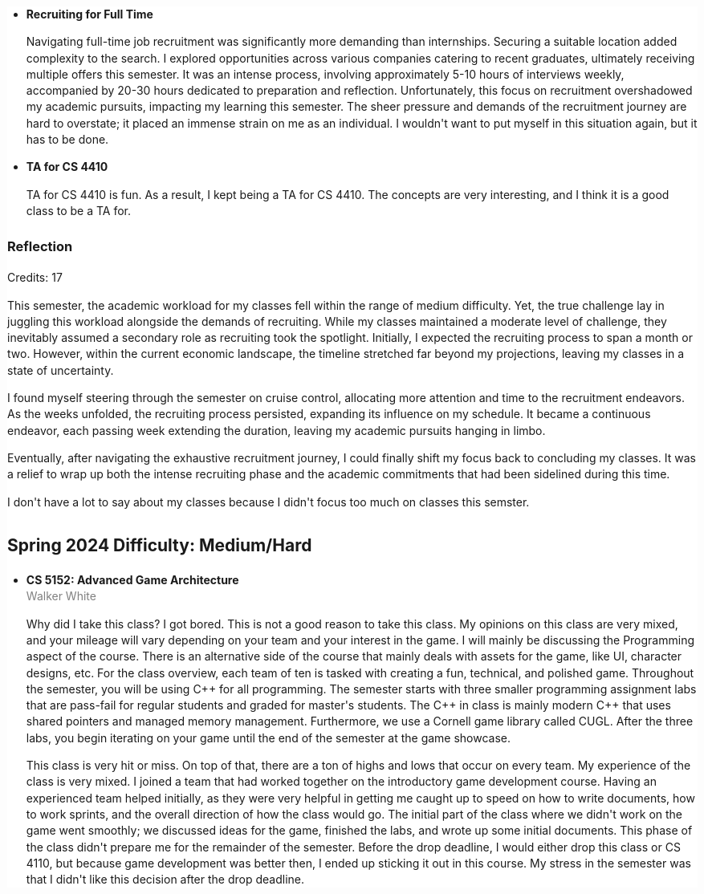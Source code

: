 - __Recruiting for Full Time__  

    Navigating full-time job recruitment was significantly more demanding than internships. Securing a suitable location added complexity to the search. I explored opportunities across various companies catering to recent graduates, ultimately receiving multiple offers this semester. It was an intense process, involving approximately 5-10 hours of interviews weekly, accompanied by 20-30 hours dedicated to preparation and reflection. Unfortunately, this focus on recruitment overshadowed my academic pursuits, impacting my learning this semester. The sheer pressure and demands of the recruitment journey are hard to overstate; it placed an immense strain on me as an individual. I wouldn't want to put myself in this situation again, but it has to be done. 

- __TA for CS 4410__  

    TA for CS 4410 is fun. As a result, I kept being a TA for CS 4410. The concepts are very interesting, and I think it is a good class to be a TA for. 

### Reflection

Credits: 17

This semester, the academic workload for my classes fell within the range of medium difficulty. Yet, the true challenge lay in juggling this workload alongside the demands of recruiting. While my classes maintained a moderate level of challenge, they inevitably assumed a secondary role as recruiting took the spotlight. Initially, I expected the recruiting process to span a month or two. However, within the current economic landscape, the timeline stretched far beyond my projections, leaving my classes in a state of uncertainty.

I found myself steering through the semester on cruise control, allocating more attention and time to the recruitment endeavors. As the weeks unfolded, the recruiting process persisted, expanding its influence on my schedule. It became a continuous endeavor, each passing week extending the duration, leaving my academic pursuits hanging in limbo.

Eventually, after navigating the exhaustive recruitment journey, I could finally shift my focus back to concluding my classes. It was a relief to wrap up both the intense recruiting phase and the academic commitments that had been sidelined during this time.

I don't have a lot to say about my classes because I didn't focus too much on classes this semster. 

## Spring 2024 Difficulty: Medium/Hard
- __CS 5152: Advanced Game Architecture__  
    <span style="color:grey">Walker White</span>

    Why did I take this class? I got bored. This is not a good reason to take this class. My opinions on this class are very mixed, and your mileage will vary depending on your team and your interest in the game. I will mainly be discussing the Programming aspect of the course. There is an alternative side of the course that mainly deals with assets for the game, like UI, character designs, etc. For the class overview, each team of ten is tasked with creating a fun, technical, and polished game. Throughout the semester, you will be using C++ for all programming. The semester starts with three smaller programming assignment labs that are pass-fail for regular students and graded for master's students. The C++ in class is mainly modern C++ that uses shared pointers and managed memory management. Furthermore, we use a Cornell game library called CUGL. After the three labs, you begin iterating on your game until the end of the semester at the game showcase. 

    This class is very hit or miss. On top of that, there are a ton of highs and lows that occur on every team. My experience of the class is very mixed. I joined a team that had worked together on the introductory game development course. Having an experienced team helped initially, as they were very helpful in getting me caught up to speed on how to write documents, how to work sprints, and the overall direction of how the class would go. The initial part of the class where we didn't work on the game went smoothly; we discussed ideas for the game, finished the labs, and wrote up some initial documents. This phase of the class didn't prepare me for the remainder of the semester. Before the drop deadline, I would either drop this class or CS 4110, but because game development was better then, I ended up sticking it out in this course. My stress in the semester was that I didn't like this decision after the drop deadline. 

